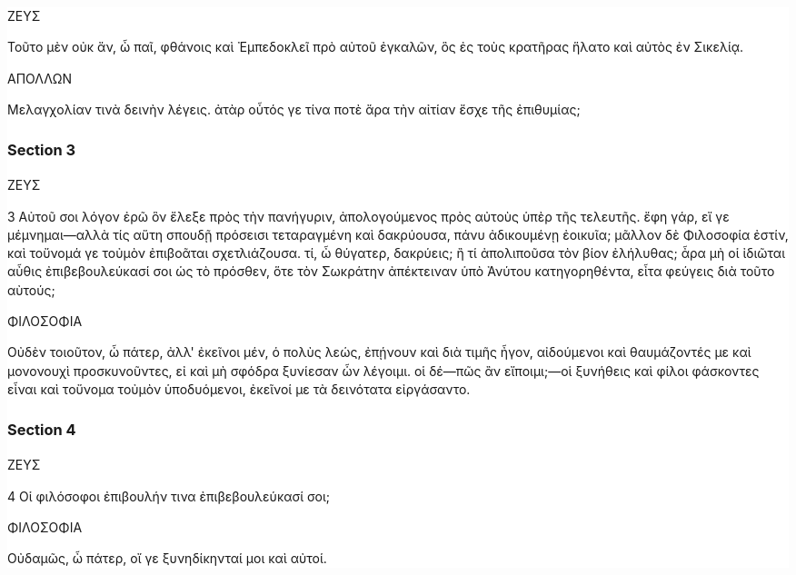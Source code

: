 <sp>
<speaker>ΖΕΥΣ</speaker>
<p>Τοῦτο μὲν οὐκ ἄν, ὦ παῖ, φθάνοις καὶ Ἐμπεδοκλεῖ
πρὸ αὐτοῦ ἐγκαλῶν, ὃς ἐς τοὺς κρατῆρας
ἥλατο καὶ αὐτὸς ἐν Σικελίᾳ.</p>
</sp>

<sp>
<speaker>ΑΠΟΛΛΩΝ</speaker>
<p>Μελαγχολίαν τινὰ δεινὴν λέγεις. ἀτὰρ οὗτός
γε τίνα ποτὲ ἄρα τὴν αἰτίαν ἔσχε τῆς ἐπιθυμίας;</p>
</sp>


### Section 3

<sp>
<speaker>ΖΕΥΣ</speaker>
<p>3 Αὐτοῦ σοι λόγον ἐρῶ ὃν ἔλεξε πρὸς τὴν πανήγυριν,
ἀπολογούμενος πρὸς αὐτοὺς ὑπὲρ τῆς
τελευτῆς. ἔφη γάρ, εἴ γε μέμνημαι—αλλὰ
τίς αὕτη σπουδῇ πρόσεισι τεταραγμένη καὶ δακρύουσα,
πάνυ ἀδικουμένῃ ἐοικυῖα; μᾶλλον δὲ
Φιλοσοφία ἐστίν, καὶ τοὔνομά γε τοὐμὸν ἐπιβοᾶται
σχετλιάζουσα. τί, ὦ θύγατερ, δακρύεις; ἢ τί ἀπολιποῦσα
τὸν βίον ἐλήλυθας; ἆρα μὴ οἱ ἰδιῶται
αὖθις ἐπιβεβουλεύκασί σοι ὡς τὸ πρόσθεν, ὅτε

<pb n="58"/>
τὸν Σωκράτην ἀπέκτειναν ὑπὸ Ἀνύτου κατηγορηθέντα,
εἶτα φεύγεις διὰ τοῦτο αὺτούς;</p>
</sp>

<sp>
<speaker>ΦΙΛΟΣΟΦΙΑ</speaker>
<p>Οὐδὲν τοιοῦτον, ὧ πάτερ, ἀλλ' ἐκεῖνοι μέν, ὁ
πολὺς λεώς, ἐπῄνουν καὶ διὰ τιμῆς ἦγον, αἰδούμενοι
καὶ θαυμάζοντές με καὶ μονονουχὶ προσκυνοῦντες,
εἰ καὶ μὴ σφόδρα ξυνίεσαν ὧν λέγοιμι.
οἱ δέ—πῶς ἂν εἴποιμι;—οἱ ξυνήθεις καὶ φίλοι
φάσκοντες εἶναι καὶ τοὔνομα τοὐμὸν ὑποδυόμενοι,
ἐκεῖνοί με τὰ δεινότατα εἰργάσαντο.</p>
</sp>


### Section 4

<sp>
<speaker>ΖΕΥΣ</speaker>
<p>4 Οἱ φιλόσοφοι ἐπιβουλήν τινα ἐπιβεβουλεύκασί
σοι;</p>
</sp>

<sp>
<speaker>ΦΙΛΟΣΟΦΙΑ</speaker>
<p>Οὐδαμῶς, ὦ πάτερ, οἴ γε ξυνηδίκηνταί μοι
καὶ αὐτοί.</p>
</sp>
